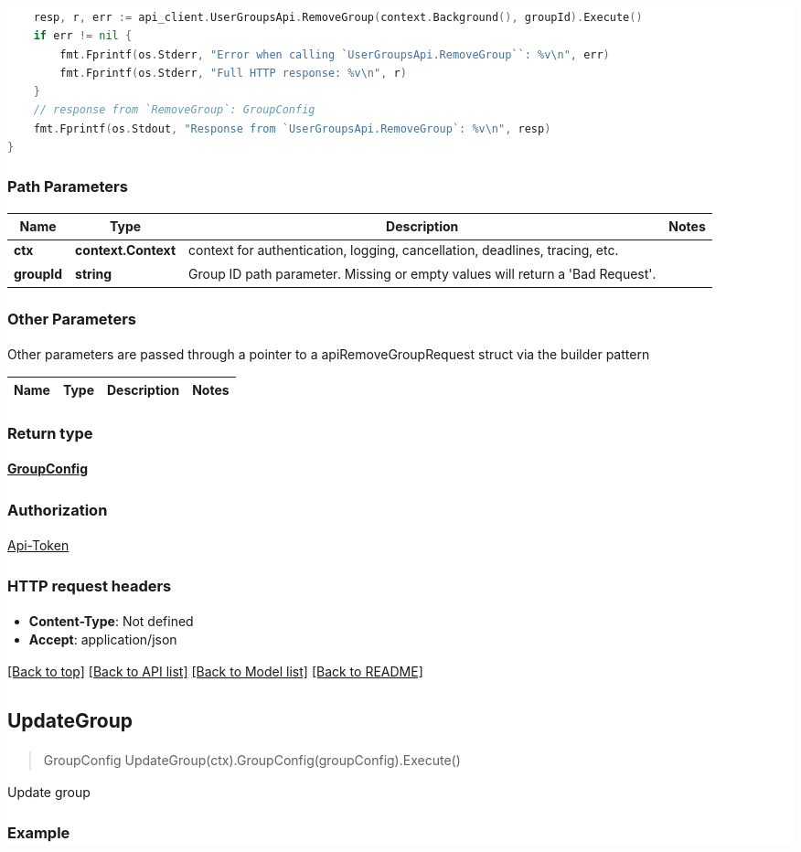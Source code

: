 ```go
    resp, r, err := api_client.UserGroupsApi.RemoveGroup(context.Background(), groupId).Execute()
    if err != nil {
        fmt.Fprintf(os.Stderr, "Error when calling `UserGroupsApi.RemoveGroup``: %v\n", err)
        fmt.Fprintf(os.Stderr, "Full HTTP response: %v\n", r)
    }
    // response from `RemoveGroup`: GroupConfig
    fmt.Fprintf(os.Stdout, "Response from `UserGroupsApi.RemoveGroup`: %v\n", resp)
}
```

### Path Parameters


Name | Type | Description  | Notes
------------- | ------------- | ------------- | -------------
**ctx** | **context.Context** | context for authentication, logging, cancellation, deadlines, tracing, etc.
**groupId** | **string** | Group ID path parameter. Missing or empty values will return a &#39;Bad Request&#39;. | 

### Other Parameters

Other parameters are passed through a pointer to a apiRemoveGroupRequest struct via the builder pattern


Name | Type | Description  | Notes
------------- | ------------- | ------------- | -------------


### Return type

[**GroupConfig**](GroupConfig.md)

### Authorization

[Api-Token](../README.md#Api-Token)

### HTTP request headers

- **Content-Type**: Not defined
- **Accept**: application/json

[[Back to top]](#) [[Back to API list]](../README.md#documentation-for-api-endpoints)
[[Back to Model list]](../README.md#documentation-for-models)
[[Back to README]](../README.md)


## UpdateGroup

> GroupConfig UpdateGroup(ctx).GroupConfig(groupConfig).Execute()

Update group

### Example

